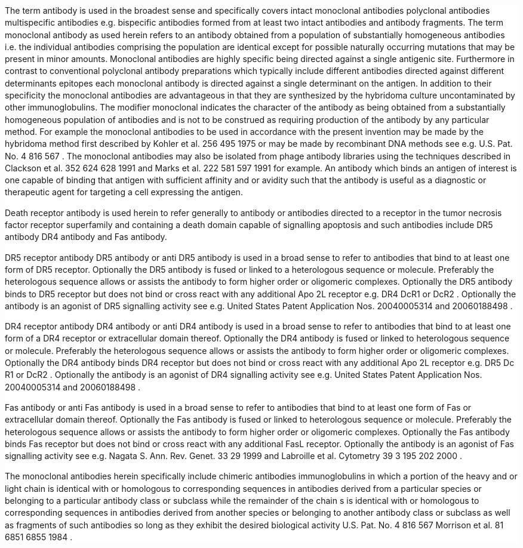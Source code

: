 The term antibody is used in the broadest sense and specifically covers intact monoclonal antibodies polyclonal antibodies multispecific antibodies e.g. bispecific antibodies formed from at least two intact antibodies and antibody fragments. The term monoclonal antibody as used herein refers to an antibody obtained from a population of substantially homogeneous antibodies i.e. the individual antibodies comprising the population are identical except for possible naturally occurring mutations that may be present in minor amounts. Monoclonal antibodies are highly specific being directed against a single antigenic site. Furthermore in contrast to conventional polyclonal antibody preparations which typically include different antibodies directed against different determinants epitopes each monoclonal antibody is directed against a single determinant on the antigen. In addition to their specificity the monoclonal antibodies are advantageous in that they are synthesized by the hybridoma culture uncontaminated by other immunoglobulins. The modifier monoclonal indicates the character of the antibody as being obtained from a substantially homogeneous population of antibodies and is not to be construed as requiring production of the antibody by any particular method. For example the monoclonal antibodies to be used in accordance with the present invention may be made by the hybridoma method first described by Kohler et al. 256 495 1975 or may be made by recombinant DNA methods see e.g. U.S. Pat. No. 4 816 567 . The monoclonal antibodies may also be isolated from phage antibody libraries using the techniques described in Clackson et al. 352 624 628 1991 and Marks et al. 222 581 597 1991 for example. An antibody which binds an antigen of interest is one capable of binding that antigen with sufficient affinity and or avidity such that the antibody is useful as a diagnostic or therapeutic agent for targeting a cell expressing the antigen.

 Death receptor antibody is used herein to refer generally to antibody or antibodies directed to a receptor in the tumor necrosis factor receptor superfamily and containing a death domain capable of signalling apoptosis and such antibodies include DR5 antibody DR4 antibody and Fas antibody.

 DR5 receptor antibody DR5 antibody or anti DR5 antibody is used in a broad sense to refer to antibodies that bind to at least one form of DR5 receptor. Optionally the DR5 antibody is fused or linked to a heterologous sequence or molecule. Preferably the heterologous sequence allows or assists the antibody to form higher order or oligomeric complexes. Optionally the DR5 antibody binds to DR5 receptor but does not bind or cross react with any additional Apo 2L receptor e.g. DR4 DcR1 or DcR2 . Optionally the antibody is an agonist of DR5 signalling activity see e.g. United States Patent Application Nos. 20040005314 and 20060188498 .

 DR4 receptor antibody DR4 antibody or anti DR4 antibody is used in a broad sense to refer to antibodies that bind to at least one form of a DR4 receptor or extracellular domain thereof. Optionally the DR4 antibody is fused or linked to heterologous sequence or molecule. Preferably the heterologous sequence allows or assists the antibody to form higher order or oligomeric complexes. Optionally the DR4 antibody binds DR4 receptor but does not bind or cross react with any additional Apo 2L receptor e.g. DR5 Dc R1 or DcR2 . Optionally the antibody is an agonist of DR4 signalling activity see e.g. United States Patent Application Nos. 20040005314 and 20060188498 .

 Fas antibody or anti Fas antibody is used in a broad sense to refer to antibodies that bind to at least one form of Fas or extracellular domain thereof. Optionally the Fas antibody is fused or linked to heterologous sequence or molecule. Preferably the heterologous sequence allows or assists the antibody to form higher order or oligomeric complexes. Optionally the Fas antibody binds Fas receptor but does not bind or cross react with any additional FasL receptor. Optionally the antibody is an agonist of Fas signalling activity see e.g. Nagata S. Ann. Rev. Genet. 33 29 1999 and Labroille et al. Cytometry 39 3 195 202 2000 .

The monoclonal antibodies herein specifically include chimeric antibodies immunoglobulins in which a portion of the heavy and or light chain is identical with or homologous to corresponding sequences in antibodies derived from a particular species or belonging to a particular antibody class or subclass while the remainder of the chain s is identical with or homologous to corresponding sequences in antibodies derived from another species or belonging to another antibody class or subclass as well as fragments of such antibodies so long as they exhibit the desired biological activity U.S. Pat. No. 4 816 567 Morrison et al. 81 6851 6855 1984 .
